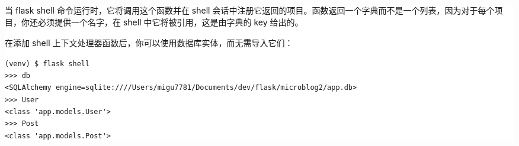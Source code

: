当 flask shell 命令运行时，它将调用这个函数并在 shell 会话中注册它返回的项目。函数返回一个字典而不是一个列表，因为对于每个项目，你还必须提供一个名字，在 shell 中它将被引用，这是由字典的 key 给出的。

在添加 shell 上下文处理器函数后，你可以使用数据库实体，而无需导入它们：

```shell
(venv) $ flask shell
>>> db
<SQLAlchemy engine=sqlite:////Users/migu7781/Documents/dev/flask/microblog2/app.db>
>>> User
<class 'app.models.User'>
>>> Post
<class 'app.models.Post'>
```